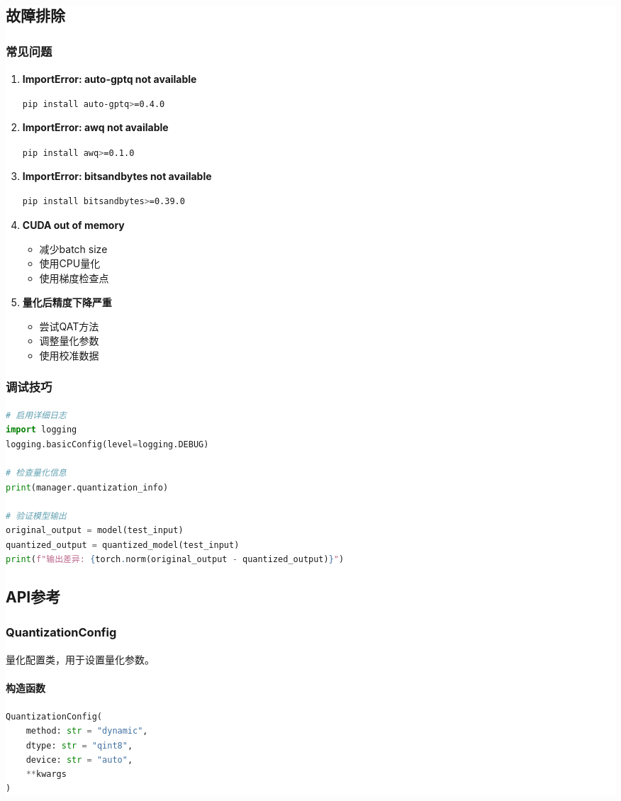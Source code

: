 ## 故障排除

### 常见问题

1. **ImportError: auto-gptq not available**
   ```bash
   pip install auto-gptq>=0.4.0
   ```

2. **ImportError: awq not available**
   ```bash
   pip install awq>=0.1.0
   ```

3. **ImportError: bitsandbytes not available**
   ```bash
   pip install bitsandbytes>=0.39.0
   ```

4. **CUDA out of memory**
   - 减少batch size
   - 使用CPU量化
   - 使用梯度检查点

5. **量化后精度下降严重**
   - 尝试QAT方法
   - 调整量化参数
   - 使用校准数据

### 调试技巧

```python
# 启用详细日志
import logging
logging.basicConfig(level=logging.DEBUG)

# 检查量化信息
print(manager.quantization_info)

# 验证模型输出
original_output = model(test_input)
quantized_output = quantized_model(test_input)
print(f"输出差异: {torch.norm(original_output - quantized_output)}")
```

## API参考

### QuantizationConfig

量化配置类，用于设置量化参数。

#### 构造函数
```python
QuantizationConfig(
    method: str = "dynamic",
    dtype: str = "qint8",
    device: str = "auto",
    **kwargs
)
```
